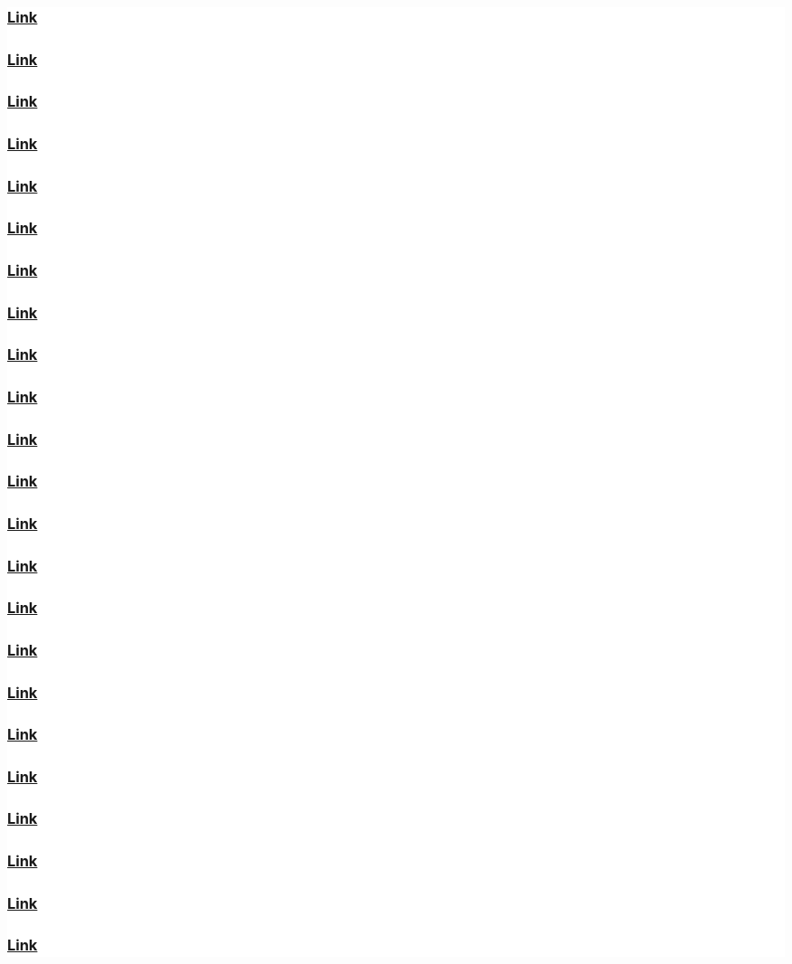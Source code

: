 ### [Link](https://images.dog.ceo/breeds/appenzeller/n02107908_6487.jpg)
### [Link](https://images.dog.ceo/breeds/appenzeller/n02107908_6567.jpg)
### [Link](https://images.dog.ceo/breeds/appenzeller/n02107908_6649.jpg)
### [Link](https://images.dog.ceo/breeds/appenzeller/n02107908_6683.jpg)
### [Link](https://images.dog.ceo/breeds/appenzeller/n02107908_671.jpg)
### [Link](https://images.dog.ceo/breeds/appenzeller/n02107908_6751.jpg)
### [Link](https://images.dog.ceo/breeds/appenzeller/n02107908_6804.jpg)
### [Link](https://images.dog.ceo/breeds/appenzeller/n02107908_6909.jpg)
### [Link](https://images.dog.ceo/breeds/appenzeller/n02107908_691.jpg)
### [Link](https://images.dog.ceo/breeds/appenzeller/n02107908_7122.jpg)
### [Link](https://images.dog.ceo/breeds/appenzeller/n02107908_7183.jpg)
### [Link](https://images.dog.ceo/breeds/appenzeller/n02107908_7205.jpg)
### [Link](https://images.dog.ceo/breeds/appenzeller/n02107908_7232.jpg)
### [Link](https://images.dog.ceo/breeds/appenzeller/n02107908_7236.jpg)
### [Link](https://images.dog.ceo/breeds/appenzeller/n02107908_7259.jpg)
### [Link](https://images.dog.ceo/breeds/appenzeller/n02107908_7267.jpg)
### [Link](https://images.dog.ceo/breeds/appenzeller/n02107908_7316.jpg)
### [Link](https://images.dog.ceo/breeds/appenzeller/n02107908_7364.jpg)
### [Link](https://images.dog.ceo/breeds/appenzeller/n02107908_737.jpg)
### [Link](https://images.dog.ceo/breeds/appenzeller/n02107908_7392.jpg)
### [Link](https://images.dog.ceo/breeds/appenzeller/n02107908_7443.jpg)
### [Link](https://images.dog.ceo/breeds/appenzeller/n02107908_754.jpg)
### [Link](https://images.dog.ceo/breeds/appenzeller/n02107908_7553.jpg)